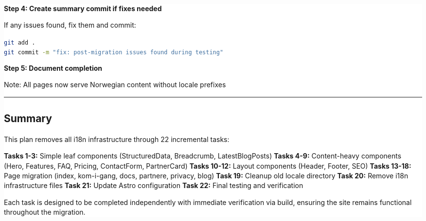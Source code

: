 **Step 4: Create summary commit if fixes needed**

If any issues found, fix them and commit:
```bash
git add .
git commit -m "fix: post-migration issues found during testing"
```

**Step 5: Document completion**

Note: All pages now serve Norwegian content without locale prefixes

---

## Summary

This plan removes all i18n infrastructure through 22 incremental tasks:

**Tasks 1-3:** Simple leaf components (StructuredData, Breadcrumb, LatestBlogPosts)
**Tasks 4-9:** Content-heavy components (Hero, Features, FAQ, Pricing, ContactForm, PartnerCard)
**Tasks 10-12:** Layout components (Header, Footer, SEO)
**Tasks 13-18:** Page migration (index, kom-i-gang, docs, partnere, privacy, blog)
**Task 19:** Cleanup old locale directory
**Task 20:** Remove i18n infrastructure files
**Task 21:** Update Astro configuration
**Task 22:** Final testing and verification

Each task is designed to be completed independently with immediate verification via build, ensuring the site remains functional throughout the migration.
